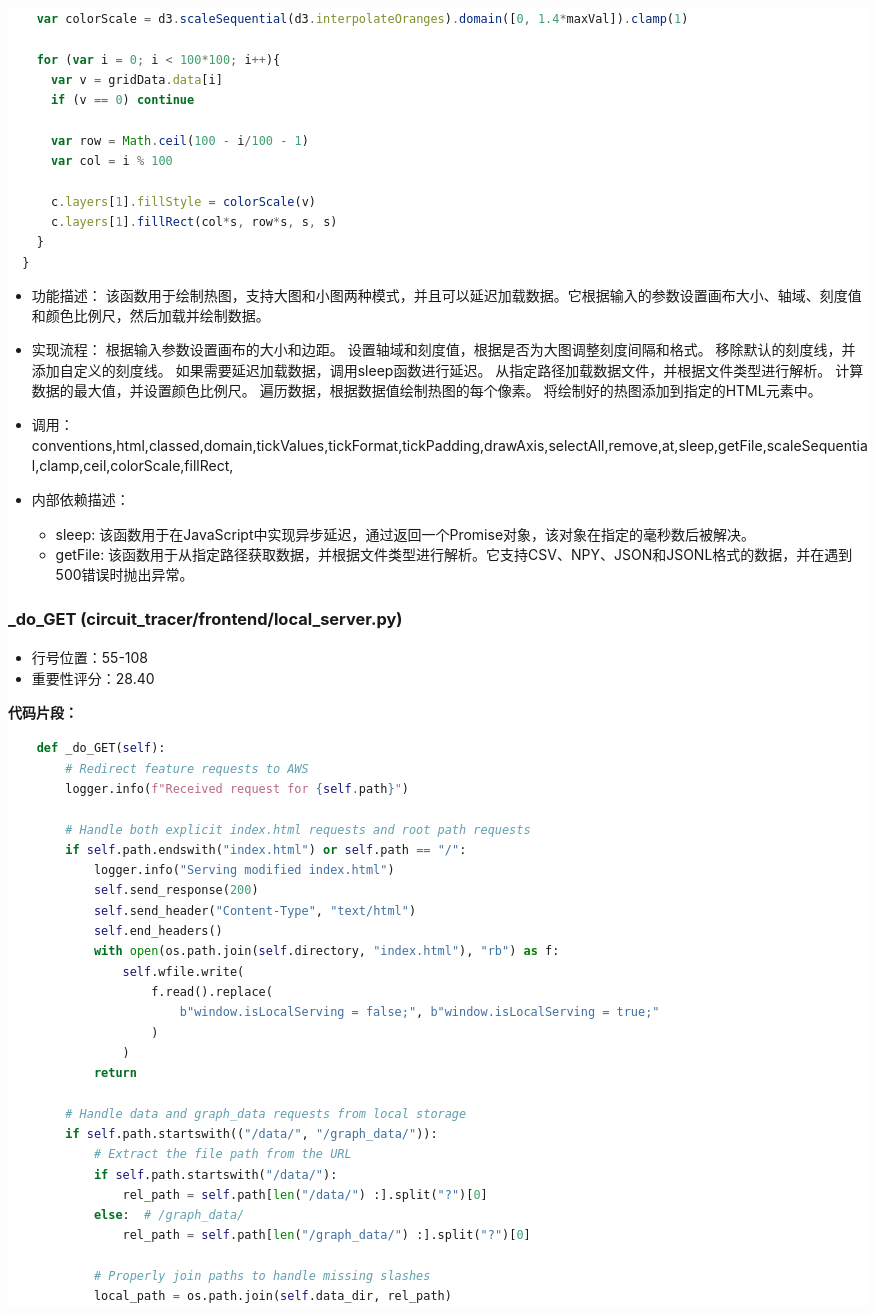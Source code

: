 ```js
    var colorScale = d3.scaleSequential(d3.interpolateOranges).domain([0, 1.4*maxVal]).clamp(1)

    for (var i = 0; i < 100*100; i++){
      var v = gridData.data[i]
      if (v == 0) continue

      var row = Math.ceil(100 - i/100 - 1)
      var col = i % 100

      c.layers[1].fillStyle = colorScale(v)
      c.layers[1].fillRect(col*s, row*s, s, s)
    }
  }
```
- 功能描述：
该函数用于绘制热图，支持大图和小图两种模式，并且可以延迟加载数据。它根据输入的参数设置画布大小、轴域、刻度值和颜色比例尺，然后加载并绘制数据。

- 实现流程：
根据输入参数设置画布的大小和边距。 设置轴域和刻度值，根据是否为大图调整刻度间隔和格式。 移除默认的刻度线，并添加自定义的刻度线。 如果需要延迟加载数据，调用sleep函数进行延迟。 从指定路径加载数据文件，并根据文件类型进行解析。 计算数据的最大值，并设置颜色比例尺。 遍历数据，根据数据值绘制热图的每个像素。 将绘制好的热图添加到指定的HTML元素中。



- 调用：
conventions,html,classed,domain,tickValues,tickFormat,tickPadding,drawAxis,selectAll,remove,at,sleep,getFile,scaleSequential,clamp,ceil,colorScale,fillRect,
- 内部依赖描述：
  - sleep: 该函数用于在JavaScript中实现异步延迟，通过返回一个Promise对象，该对象在指定的毫秒数后被解决。
  - getFile: 该函数用于从指定路径获取数据，并根据文件类型进行解析。它支持CSV、NPY、JSON和JSONL格式的数据，并在遇到500错误时抛出异常。


### _do_GET (circuit_tracer/frontend/local_server.py)
- 行号位置：55-108
- 重要性评分：28.40

**代码片段：**
```py
    def _do_GET(self):
        # Redirect feature requests to AWS
        logger.info(f"Received request for {self.path}")

        # Handle both explicit index.html requests and root path requests
        if self.path.endswith("index.html") or self.path == "/":
            logger.info("Serving modified index.html")
            self.send_response(200)
            self.send_header("Content-Type", "text/html")
            self.end_headers()
            with open(os.path.join(self.directory, "index.html"), "rb") as f:
                self.wfile.write(
                    f.read().replace(
                        b"window.isLocalServing = false;", b"window.isLocalServing = true;"
                    )
                )
            return

        # Handle data and graph_data requests from local storage
        if self.path.startswith(("/data/", "/graph_data/")):
            # Extract the file path from the URL
            if self.path.startswith("/data/"):
                rel_path = self.path[len("/data/") :].split("?")[0]
            else:  # /graph_data/
                rel_path = self.path[len("/graph_data/") :].split("?")[0]

            # Properly join paths to handle missing slashes
            local_path = os.path.join(self.data_dir, rel_path)

```
